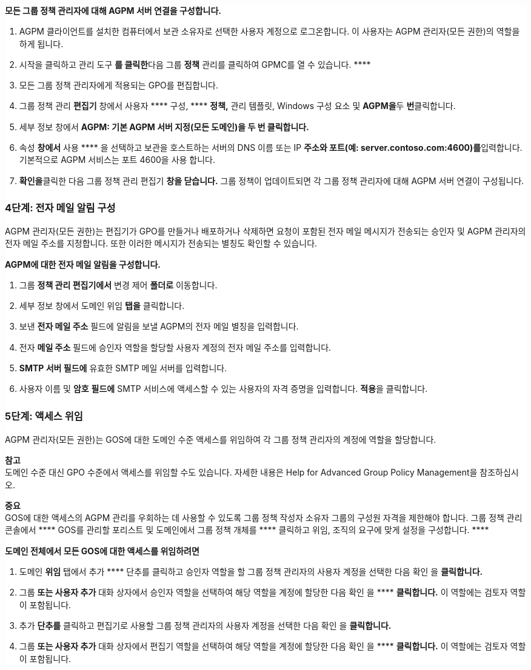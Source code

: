 **모든 그룹 정책 관리자에 대해 AGPM 서버 연결을 구성합니다.**

1.  AGPM 클라이언트를 설치한 컴퓨터에서 보관 소유자로 선택한 사용자 계정으로 로그온합니다. 이 사용자는 AGPM 관리자(모든 권한)의 역할을 하게 됩니다.

2.  시작을 클릭하고 관리 도구 **를 클릭한**다음 그룹 **정책** 관리를 클릭하여 GPMC를 열 수 있습니다. ****

3.  모든 그룹 정책 관리자에게 적용되는 GPO를 편집합니다.

4.  그룹 정책 관리 **편집기** 창에서 사용자 **** 구성, **** **정책,** 관리 템플릿, Windows 구성 요소 및 **AGPM을**두 **번**클릭합니다.

5.  세부 정보 창에서 **AGPM: 기본 AGPM 서버 지정(모든 도메인)을 두 번 클릭합니다.**

6.  속성 **창에서** 사용 **** 을 선택하고 보관을 호스트하는 서버의 DNS 이름 또는 IP **주소와 포트(예: server.contoso.com:4600)를**입력합니다. 기본적으로 AGPM 서비스는 포트 4600을 사용 합니다.

7.  **확인을**클릭한 다음 그룹 정책 관리 편집기 **창을 닫습니다.** 그룹 정책이 업데이트되면 각 그룹 정책 관리자에 대해 AGPM 서버 연결이 구성됩니다.

### <a name="step-4-configure-e-mail-notification"></a><a href="" id="bkmk-config4"></a>4단계: 전자 메일 알림 구성

AGPM 관리자(모든 권한)는 편집기가 GPO를 만들거나 배포하거나 삭제하면 요청이 포함된 전자 메일 메시지가 전송되는 승인자 및 AGPM 관리자의 전자 메일 주소를 지정합니다. 또한 이러한 메시지가 전송되는 별칭도 확인할 수 있습니다.

**AGPM에 대한 전자 메일 알림을 구성합니다.**

1.  그룹 **정책 관리 편집기에서** 변경 제어 **폴더로** 이동합니다. 

2.  세부 정보 창에서 도메인 위임 **탭을** 클릭합니다.

3.  보낸 **전자 메일 주소** 필드에 알림을 보낼 AGPM의 전자 메일 별칭을 입력합니다.

4.  전자 **메일 주소** 필드에 승인자 역할을 할당할 사용자 계정의 전자 메일 주소를 입력합니다.

5.  **SMTP 서버 필드에** 유효한 SMTP 메일 서버를 입력합니다.

6.  사용자 이름 및 **암호** **필드에** SMTP 서비스에 액세스할 수 있는 사용자의 자격 증명을 입력합니다. **적용**을 클릭합니다.

### <a name="step-5-delegate-access"></a><a href="" id="bkmk-config5"></a>5단계: 액세스 위임

AGPM 관리자(모든 권한)는 GOS에 대한 도메인 수준 액세스를 위임하여 각 그룹 정책 관리자의 계정에 역할을 할당합니다.

**참고**  
도메인 수준 대신 GPO 수준에서 액세스를 위임할 수도 있습니다. 자세한 내용은 Help for Advanced Group Policy Management을 참조하십시오.

 

**중요**  
GOS에 대한 액세스의 AGPM 관리를 우회하는 데 사용할 수 있도록 그룹 정책 작성자 소유자 그룹의 구성원 자격을 제한해야 합니다. 그룹 정책 관리 콘솔에서 **** GOS를 관리할 포리스트 및 도메인에서 그룹 정책 개체를 **** 클릭하고 위임, 조직의 요구에 맞게 설정을 구성합니다. ****

 

**도메인 전체에서 모든 GOS에 대한 액세스를 위임하려면**

1.  도메인 **위임** 탭에서 추가 **** 단추를 클릭하고 승인자 역할을 할 그룹 정책 관리자의 사용자 계정을 선택한 다음 확인 을 **클릭합니다.**

2.  그룹 **또는 사용자 추가** 대화 상자에서 승인자 역할을 선택하여 해당 역할을 계정에 할당한 다음 확인 을 **** **클릭합니다.** 이 역할에는 검토자 역할이 포함됩니다.

3.  추가 **단추를** 클릭하고 편집기로 사용할 그룹 정책 관리자의 사용자 계정을 선택한 다음 확인 을 **클릭합니다.**

4.  그룹 **또는 사용자 추가** 대화 상자에서 편집기 역할을 선택하여 해당 역할을 계정에 할당한 다음 확인 을 **** **클릭합니다.** 이 역할에는 검토자 역할이 포함됩니다.
